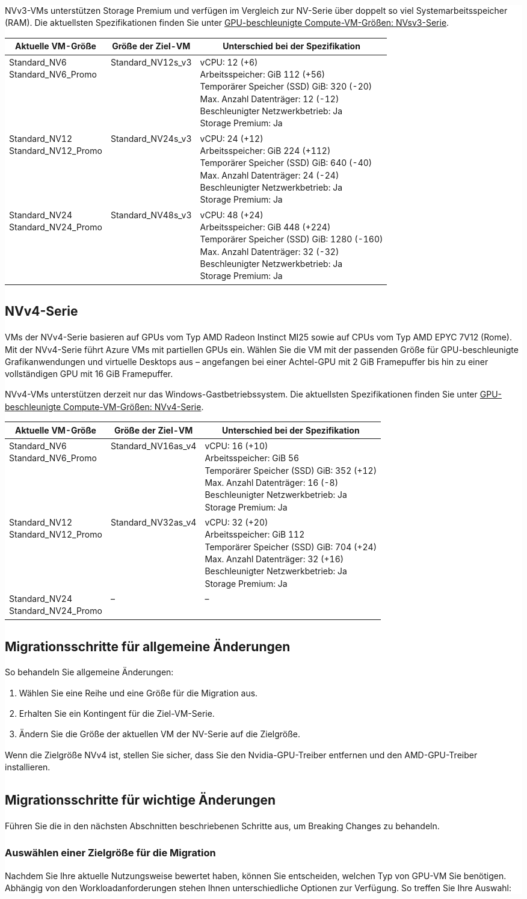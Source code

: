 NVv3-VMs unterstützen Storage Premium und verfügen im Vergleich zur NV-Serie über doppelt so viel Systemarbeitsspeicher (RAM). Die aktuellsten Spezifikationen finden Sie unter [GPU-beschleunigte Compute-VM-Größen: NVsv3-Serie](nvv3-series.md).

| Aktuelle VM-Größe | Größe der Ziel-VM | Unterschied bei der Spezifikation  |
|---|---|---|
|Standard_NV6 <br> Standard_NV6_Promo |Standard_NV12s_v3  | vCPU: 12 (+6) <br> Arbeitsspeicher: GiB 112 (+56) <br> Temporärer Speicher (SSD) GiB: 320 (-20) <br> Max. Anzahl Datenträger: 12 (-12) <br> Beschleunigter Netzwerkbetrieb: Ja <br> Storage Premium: Ja  |
|Standard_NV12 <br> Standard_NV12_Promo |Standard_NV24s_v3  | vCPU: 24 (+12) <br>Arbeitsspeicher: GiB 224 (+112) <br>Temporärer Speicher (SSD) GiB: 640 (-40)<br>Max. Anzahl Datenträger: 24 (-24)<br>Beschleunigter Netzwerkbetrieb: Ja <br>Storage Premium: Ja   |
|Standard_NV24 <br> Standard_NV24_Promo |Standard_NV48s_v3  | vCPU: 48 (+24) <br>Arbeitsspeicher: GiB 448 (+224) <br>Temporärer Speicher (SSD) GiB: 1280 (-160) <br>Max. Anzahl Datenträger: 32 (-32) <br>Beschleunigter Netzwerkbetrieb: Ja <br>Storage Premium: Ja   |

## <a name="nvv4-series"></a>NVv4-Serie 

VMs der NVv4-Serie basieren auf GPUs vom Typ AMD Radeon Instinct MI25 sowie auf CPUs vom Typ AMD EPYC 7V12 (Rome). Mit der NVv4-Serie führt Azure VMs mit partiellen GPUs ein. Wählen Sie die VM mit der passenden Größe für GPU-beschleunigte Grafikanwendungen und virtuelle Desktops aus – angefangen bei einer Achtel-GPU mit 2 GiB Framepuffer bis hin zu einer vollständigen GPU mit 16 GiB Framepuffer.

NVv4-VMs unterstützen derzeit nur das Windows-Gastbetriebssystem. Die aktuellsten Spezifikationen finden Sie unter [GPU-beschleunigte Compute-VM-Größen: NVv4-Serie](nvv4-series.md).

| Aktuelle VM-Größe | Größe der Ziel-VM | Unterschied bei der Spezifikation  |
|---|---|---|
|Standard_NV6 <br> Standard_NV6_Promo |Standard_NV16as_v4  | vCPU: 16 (+10) <br>Arbeitsspeicher: GiB 56  <br>Temporärer Speicher (SSD) GiB: 352 (+12) <br>Max. Anzahl Datenträger: 16 (-8) <br>Beschleunigter Netzwerkbetrieb: Ja <br>Storage Premium: Ja   |
|Standard_NV12 <br> Standard_NV12_Promo |Standard_NV32as_v4  | vCPU: 32 (+20) <br>Arbeitsspeicher: GiB 112 <br>Temporärer Speicher (SSD) GiB: 704 (+24) <br>Max. Anzahl Datenträger: 32 (+16)<br>Beschleunigter Netzwerkbetrieb: Ja <br>Storage Premium: Ja   |
|Standard_NV24 <br> Standard_NV24_Promo |–  | –  |

## <a name="migration-steps-for-general-changes"></a>Migrationsschritte für allgemeine Änderungen

So behandeln Sie allgemeine Änderungen:

1. Wählen Sie eine Reihe und eine Größe für die Migration aus. 

1. Erhalten Sie ein Kontingent für die Ziel-VM-Serie.

1. Ändern Sie die Größe der aktuellen VM der NV-Serie auf die Zielgröße.

  Wenn die Zielgröße NVv4 ist, stellen Sie sicher, dass Sie den Nvidia-GPU-Treiber entfernen und den AMD-GPU-Treiber installieren.

## <a name="migration-steps-for-breaking-changes"></a>Migrationsschritte für wichtige Änderungen

Führen Sie die in den nächsten Abschnitten beschriebenen Schritte aus, um Breaking Changes zu behandeln.

### <a name="select-a-target-size-for-migration"></a>Auswählen einer Zielgröße für die Migration

Nachdem Sie Ihre aktuelle Nutzungsweise bewertet haben, können Sie entscheiden, welchen Typ von GPU-VM Sie benötigen. Abhängig von den Workloadanforderungen stehen Ihnen unterschiedliche Optionen zur Verfügung. So treffen Sie Ihre Auswahl:
